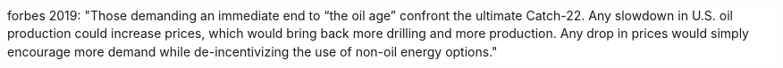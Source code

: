forbes 2019:
"Those demanding an immediate end to “the oil age” confront the ultimate Catch-22. Any slowdown in U.S. oil production could increase prices, which would bring back more drilling and more production. Any drop in prices would simply encourage more demand while de-incentivizing the use of non-oil energy options."


